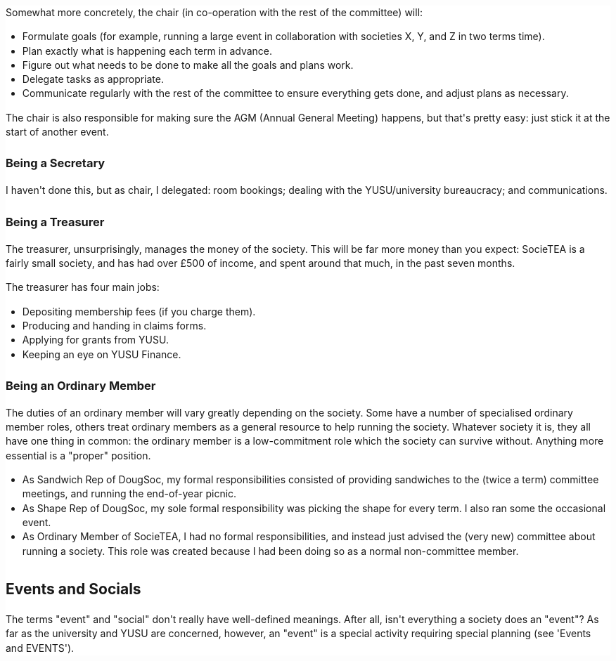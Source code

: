 Somewhat more concretely, the chair (in co-operation with the rest of the committee) will:

- Formulate goals (for example, running a large event in collaboration with societies X, Y, and Z in
  two terms time).
- Plan exactly what is happening each term in advance.
- Figure out what needs to be done to make all the goals and plans work.
- Delegate tasks as appropriate.
- Communicate regularly with the rest of the committee to ensure everything gets done, and adjust
  plans as necessary.

The chair is also responsible for making sure the AGM (Annual General Meeting) happens, but that's
pretty easy: just stick it at the start of another event.

### Being a Secretary

I haven't done this, but as chair, I delegated: room bookings; dealing with the YUSU/university
bureaucracy; and communications.

### Being a Treasurer

The treasurer, unsurprisingly, manages the money of the society. This will be far more money than
you expect: SocieTEA is a fairly small society, and has had over £500 of income, and spent around
that much, in the past seven months.

The treasurer has four main jobs:

- Depositing membership fees (if you charge them).
- Producing and handing in claims forms.
- Applying for grants from YUSU.
- Keeping an eye on YUSU Finance.

### Being an Ordinary Member

The duties of an ordinary member will vary greatly depending on the society. Some have a number of
specialised ordinary member roles, others treat ordinary members as a general resource to help
running the society. Whatever society it is, they all have one thing in common: the ordinary member
is a low-commitment role which the society can survive without. Anything more essential is a
"proper" position.

- As Sandwich Rep of DougSoc, my formal responsibilities consisted of providing sandwiches to the
  (twice a term) committee meetings, and running the end-of-year picnic.
- As Shape Rep of DougSoc, my sole formal responsibility was picking the shape for every term. I
  also ran some the occasional event.
- As Ordinary Member of SocieTEA, I had no formal responsibilities, and instead just advised the
  (very new) committee about running a society. This role was created because I had been doing so as
  a normal non-committee member.


Events and Socials
------------------

The terms "event" and "social" don't really have well-defined meanings. After all, isn't everything
a society does an "event"? As far as the university and YUSU are concerned, however, an "event" is a
special activity requiring special planning (see 'Events and EVENTS').
